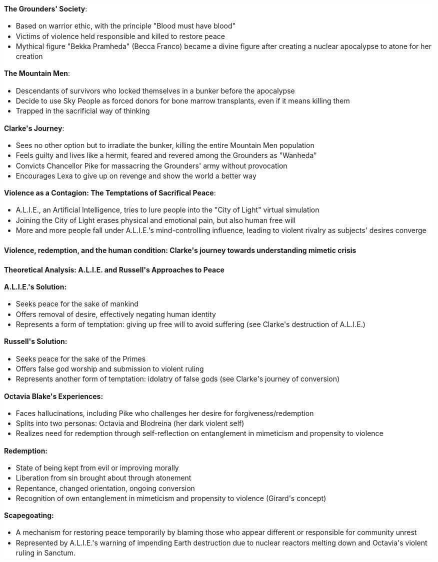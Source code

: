 **The Grounders' Society**:
- Based on warrior ethic, with the principle "Blood must have blood"
- Victims of violence held responsible and killed to restore peace
- Mythical figure "Bekka Pramheda" (Becca Franco) became a divine figure after creating a nuclear apocalypse to atone for her creation

**The Mountain Men**:
- Descendants of survivors who locked themselves in a bunker before the apocalypse
- Decide to use Sky People as forced donors for bone marrow transplants, even if it means killing them
- Trapped in the sacrificial way of thinking

**Clarke's Journey**:
- Sees no other option but to irradiate the bunker, killing the entire Mountain Men population
- Feels guilty and lives like a hermit, feared and revered among the Grounders as "Wanheda"
- Convicts Chancellor Pike for massacring the Grounders' army without provocation
- Encourages Lexa to give up on revenge and show the world a better way

**Violence as a Contagion: The Temptations of Sacrifical Peace**:
- A.L.I.E., an Artificial Intelligence, tries to lure people into the "City of Light" virtual simulation
- Joining the City of Light erases physical and emotional pain, but also human free will
- More and more people fall under A.L.I.E.'s mind-controlling influence, leading to violent rivalry as subjects' desires converge


#### Violence, redemption, and the human condition: Clarke's journey towards understanding mimetic crisis

**Theoretical Analysis: A.L.I.E. and Russell's Approaches to Peace**

**A.L.I.E.'s Solution:**
- Seeks peace for the sake of mankind
- Offers removal of desire, effectively negating human identity
- Represents a form of temptation: giving up free will to avoid suffering (see Clarke's destruction of A.L.I.E.)

**Russell's Solution:**
- Seeks peace for the sake of the Primes
- Offers false god worship and submission to violent ruling
- Represents another form of temptation: idolatry of false gods (see Clarke's journey of conversion)

**Octavia Blake's Experiences:**
- Faces hallucinations, including Pike who challenges her desire for forgiveness/redemption
- Splits into two personas: Octavia and Blodreina (her dark violent self)
- Realizes need for redemption through self-reflection on entanglement in mimeticism and propensity to violence

**Redemption:**
- State of being kept from evil or improving morally
- Liberation from sin brought about through atonement
- Repentance, changed orientation, ongoing conversion
- Recognition of own entanglement in mimeticism and propensity to violence (Girard's concept)

**Scapegoating:**
- A mechanism for restoring peace temporarily by blaming those who appear different or responsible for community unrest
- Represented by A.L.I.E.'s warning of impending Earth destruction due to nuclear reactors melting down and Octavia's violent ruling in Sanctum.
